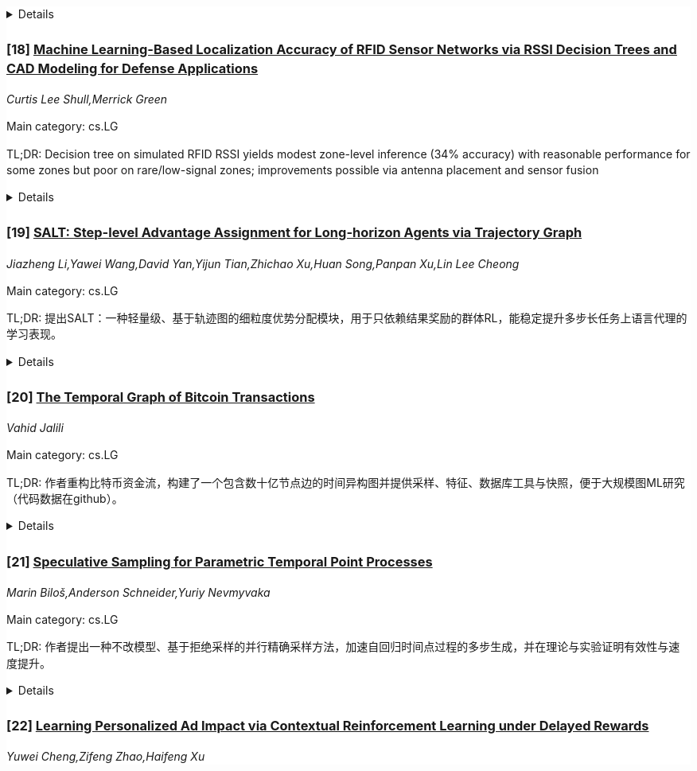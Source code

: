 
<details><summary>Details</summary></details>


### [18] [Machine Learning-Based Localization Accuracy of RFID Sensor Networks via RSSI Decision Trees and CAD Modeling for Defense Applications](https://arxiv.org/abs/2510.20019)
*Curtis Lee Shull,Merrick Green*

Main category: cs.LG

TL;DR: Decision tree on simulated RFID RSSI yields modest zone-level inference (34% accuracy) with reasonable performance for some zones but poor on rare/low-signal zones; improvements possible via antenna placement and sensor fusion


<details><summary>Details</summary></details>


### [19] [SALT: Step-level Advantage Assignment for Long-horizon Agents via Trajectory Graph](https://arxiv.org/abs/2510.20022)
*Jiazheng Li,Yawei Wang,David Yan,Yijun Tian,Zhichao Xu,Huan Song,Panpan Xu,Lin Lee Cheong*

Main category: cs.LG

TL;DR: 提出SALT：一种轻量级、基于轨迹图的细粒度优势分配模块，用于只依赖结果奖励的群体RL，能稳定提升多步长任务上语言代理的学习表现。


<details><summary>Details</summary></details>


### [20] [The Temporal Graph of Bitcoin Transactions](https://arxiv.org/abs/2510.20028)
*Vahid Jalili*

Main category: cs.LG

TL;DR: 作者重构比特币资金流，构建了一个包含数十亿节点边的时间异构图并提供采样、特征、数据库工具与快照，便于大规模图ML研究（代码数据在github）。


<details><summary>Details</summary></details>


### [21] [Speculative Sampling for Parametric Temporal Point Processes](https://arxiv.org/abs/2510.20031)
*Marin Biloš,Anderson Schneider,Yuriy Nevmyvaka*

Main category: cs.LG

TL;DR: 作者提出一种不改模型、基于拒绝采样的并行精确采样方法，加速自回归时间点过程的多步生成，并在理论与实验证明有效性与速度提升。


<details><summary>Details</summary></details>


### [22] [Learning Personalized Ad Impact via Contextual Reinforcement Learning under Delayed Rewards](https://arxiv.org/abs/2510.20055)
*Yuwei Cheng,Zifeng Zhao,Haifeng Xu*

